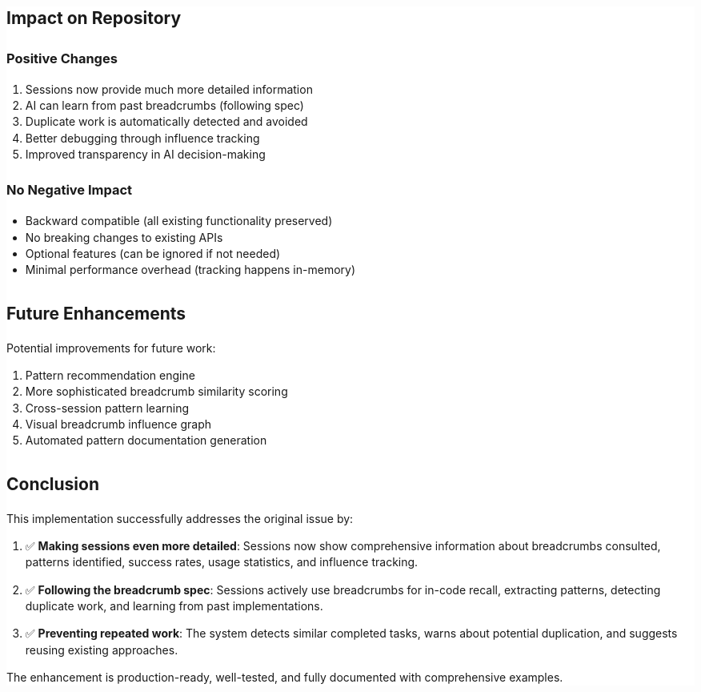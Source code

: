 ## Impact on Repository

### Positive Changes
1. Sessions now provide much more detailed information
2. AI can learn from past breadcrumbs (following spec)
3. Duplicate work is automatically detected and avoided
4. Better debugging through influence tracking
5. Improved transparency in AI decision-making

### No Negative Impact
- Backward compatible (all existing functionality preserved)
- No breaking changes to existing APIs
- Optional features (can be ignored if not needed)
- Minimal performance overhead (tracking happens in-memory)

## Future Enhancements

Potential improvements for future work:
1. Pattern recommendation engine
2. More sophisticated breadcrumb similarity scoring
3. Cross-session pattern learning
4. Visual breadcrumb influence graph
5. Automated pattern documentation generation

## Conclusion

This implementation successfully addresses the original issue by:

1. ✅ **Making sessions even more detailed**: Sessions now show comprehensive information about breadcrumbs consulted, patterns identified, success rates, usage statistics, and influence tracking.

2. ✅ **Following the breadcrumb spec**: Sessions actively use breadcrumbs for in-code recall, extracting patterns, detecting duplicate work, and learning from past implementations.

3. ✅ **Preventing repeated work**: The system detects similar completed tasks, warns about potential duplication, and suggests reusing existing approaches.

The enhancement is production-ready, well-tested, and fully documented with comprehensive examples.
